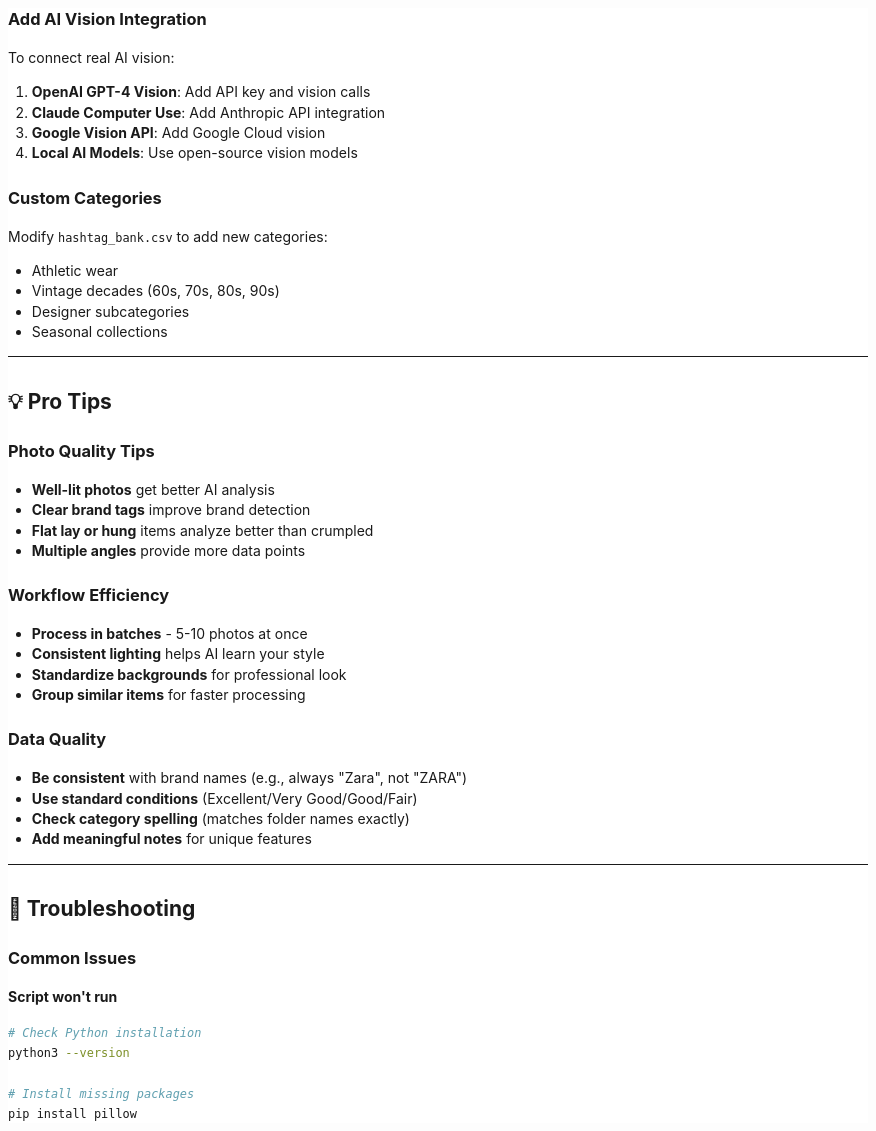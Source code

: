 ### Add AI Vision Integration
To connect real AI vision:
1. **OpenAI GPT-4 Vision**: Add API key and vision calls
2. **Claude Computer Use**: Add Anthropic API integration  
3. **Google Vision API**: Add Google Cloud vision
4. **Local AI Models**: Use open-source vision models

### Custom Categories
Modify `hashtag_bank.csv` to add new categories:
- Athletic wear
- Vintage decades (60s, 70s, 80s, 90s)
- Designer subcategories
- Seasonal collections

---

## 💡 Pro Tips

### Photo Quality Tips
- **Well-lit photos** get better AI analysis
- **Clear brand tags** improve brand detection
- **Flat lay or hung** items analyze better than crumpled
- **Multiple angles** provide more data points

### Workflow Efficiency
- **Process in batches** - 5-10 photos at once
- **Consistent lighting** helps AI learn your style
- **Standardize backgrounds** for professional look
- **Group similar items** for faster processing

### Data Quality
- **Be consistent** with brand names (e.g., always "Zara", not "ZARA")
- **Use standard conditions** (Excellent/Very Good/Good/Fair)
- **Check category spelling** (matches folder names exactly)
- **Add meaningful notes** for unique features

---

## 🔧 Troubleshooting

### Common Issues

**Script won't run**
```bash
# Check Python installation
python3 --version

# Install missing packages
pip install pillow
```
